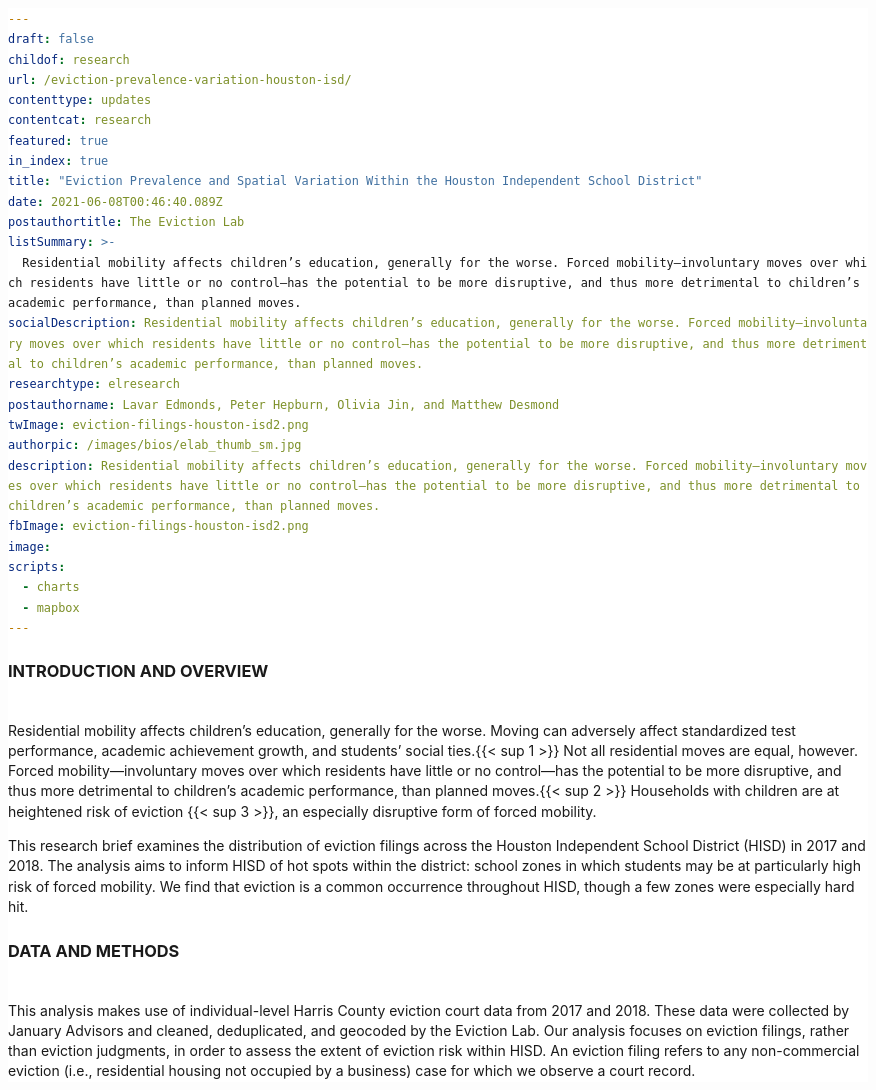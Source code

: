 ```yaml
---
draft: false
childof: research
url: /eviction-prevalence-variation-houston-isd/
contenttype: updates
contentcat: research
featured: true
in_index: true
title: "Eviction Prevalence and Spatial Variation Within the Houston Independent School District"
date: 2021-06-08T00:46:40.089Z
postauthortitle: The Eviction Lab
listSummary: >-
  Residential mobility affects children’s education, generally for the worse. Forced mobility—involuntary moves over which residents have little or no control—has the potential to be more disruptive, and thus more detrimental to children’s academic performance, than planned moves.
socialDescription: Residential mobility affects children’s education, generally for the worse. Forced mobility—involuntary moves over which residents have little or no control—has the potential to be more disruptive, and thus more detrimental to children’s academic performance, than planned moves.
researchtype: elresearch
postauthorname: Lavar Edmonds, Peter Hepburn, Olivia Jin, and Matthew Desmond
twImage: eviction-filings-houston-isd2.png
authorpic: /images/bios/elab_thumb_sm.jpg
description: Residential mobility affects children’s education, generally for the worse. Forced mobility—involuntary moves over which residents have little or no control—has the potential to be more disruptive, and thus more detrimental to children’s academic performance, than planned moves.
fbImage: eviction-filings-houston-isd2.png
image:
scripts:
  - charts
  - mapbox
---
```


### INTRODUCTION AND OVERVIEW 
<br />
Residential mobility affects children’s education, generally for the worse. Moving can adversely affect standardized test performance, academic achievement growth, and students’ social ties.{{< sup 1 >}}   Not all residential moves are equal, however. Forced mobility—involuntary moves over which residents have little or no control—has the potential to be more disruptive, and thus more detrimental to children’s academic performance, than planned moves.{{< sup 2 >}} Households with children are at heightened risk of eviction {{< sup 3 >}}, an especially disruptive form of forced mobility. 

This research brief examines the distribution of eviction filings across the Houston Independent School District (HISD) in 2017 and 2018. The analysis aims to inform HISD of hot spots within the district: school zones in which students may be at particularly high risk of forced mobility. We find that eviction is a common occurrence throughout HISD, though a few zones were especially hard hit.

### DATA AND METHODS
<br />
This analysis makes use of individual-level Harris County eviction court data from 2017 and 2018. These data were collected by January Advisors and cleaned, deduplicated, and geocoded by the Eviction Lab. Our analysis focuses on eviction filings, rather than eviction judgments, in order to assess the extent of eviction risk within HISD. An eviction filing refers to any non-commercial eviction (i.e., residential housing not occupied by a business) case for which we observe a court record. 

